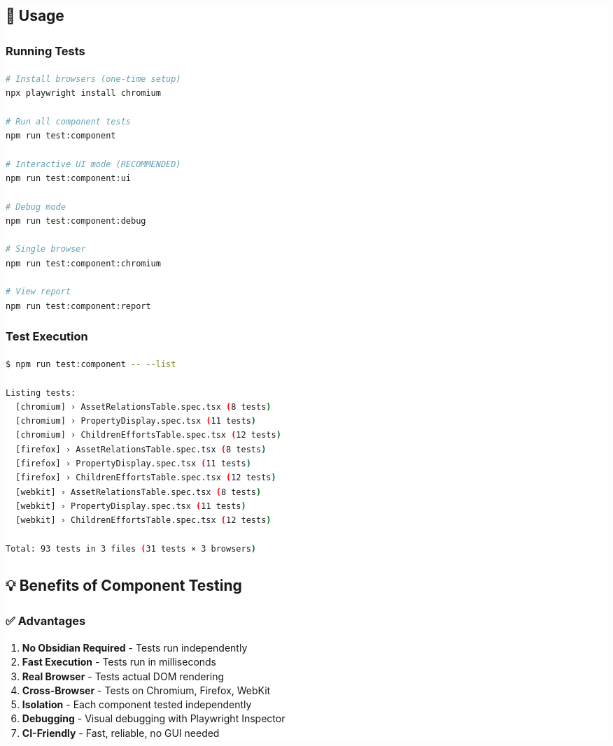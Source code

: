 ## 🚀 Usage

### Running Tests

```bash
# Install browsers (one-time setup)
npx playwright install chromium

# Run all component tests
npm run test:component

# Interactive UI mode (RECOMMENDED)
npm run test:component:ui

# Debug mode
npm run test:component:debug

# Single browser
npm run test:component:chromium

# View report
npm run test:component:report
```

### Test Execution

```bash
$ npm run test:component -- --list

Listing tests:
  [chromium] › AssetRelationsTable.spec.tsx (8 tests)
  [chromium] › PropertyDisplay.spec.tsx (11 tests)
  [chromium] › ChildrenEffortsTable.spec.tsx (12 tests)
  [firefox] › AssetRelationsTable.spec.tsx (8 tests)
  [firefox] › PropertyDisplay.spec.tsx (11 tests)
  [firefox] › ChildrenEffortsTable.spec.tsx (12 tests)
  [webkit] › AssetRelationsTable.spec.tsx (8 tests)
  [webkit] › PropertyDisplay.spec.tsx (11 tests)
  [webkit] › ChildrenEffortsTable.spec.tsx (12 tests)

Total: 93 tests in 3 files (31 tests × 3 browsers)
```

## 💡 Benefits of Component Testing

### ✅ Advantages

1. **No Obsidian Required** - Tests run independently
2. **Fast Execution** - Tests run in milliseconds
3. **Real Browser** - Tests actual DOM rendering
4. **Cross-Browser** - Tests on Chromium, Firefox, WebKit
5. **Isolation** - Each component tested independently
6. **Debugging** - Visual debugging with Playwright Inspector
7. **CI-Friendly** - Fast, reliable, no GUI needed
